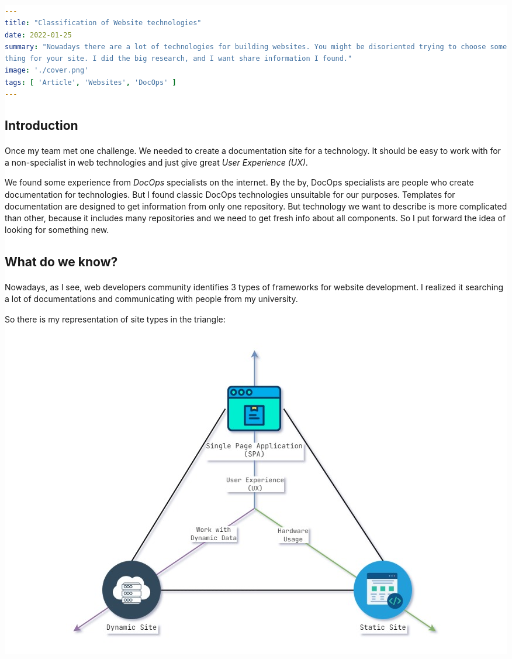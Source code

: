 ```yaml
---
title: "Classification of Website technologies"
date: 2022-01-25
summary: "Nowadays there are a lot of technologies for building websites. You might be disoriented trying to choose something for your site. I did the big research, and I want share information I found."
image: './cover.png'
tags: [ 'Article', 'Websites', 'DocOps' ]
---
```


## Introduction

Once my team met one challenge. We needed to create a documentation site
for a technology. It should be easy to work with for a non-specialist in web
technologies and just give great *User Experience (UX)*.

We found some experience from *DocOps* specialists on the internet.
By the by, DocOps specialists are people who create documentation
for technologies. But I found classic DocOps technologies unsuitable for our
purposes. Templates for documentation are designed to get information from only one repository. But technology we want to describe is more complicated than other, because it includes many repositories and we need to get fresh info about all components. So I put forward the idea of looking for something new.

## What do we know?

Nowadays, as I see, web developers community identifies 3 types of
frameworks for website development. I realized it searching a lot of documentations
and communicating with people from my university.

So there is my representation of site types in the triangle:

<figure style="text-align: center">

![Classic Sites Triangle](./classic-triangle.jpg)
